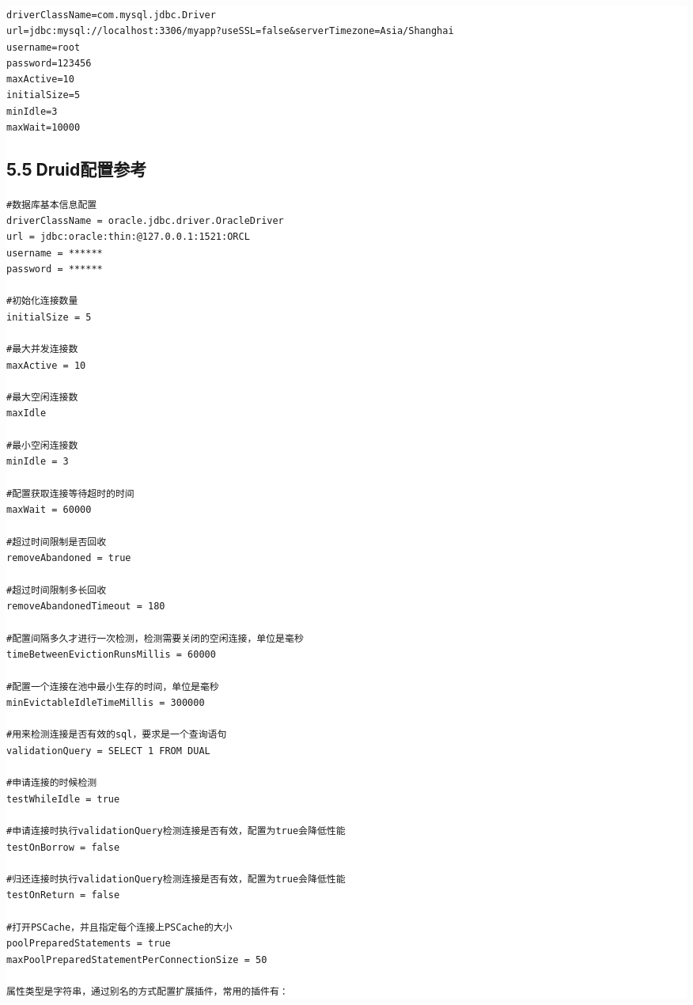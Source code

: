 ```properties
driverClassName=com.mysql.jdbc.Driver
url=jdbc:mysql://localhost:3306/myapp?useSSL=false&serverTimezone=Asia/Shanghai
username=root
password=123456
maxActive=10
initialSize=5
minIdle=3
maxWait=10000
```

## 5.5 Druid配置参考

```properties
#数据库基本信息配置
driverClassName = oracle.jdbc.driver.OracleDriver
url = jdbc:oracle:thin:@127.0.0.1:1521:ORCL
username = ******
password = ******

#初始化连接数量
initialSize = 5

#最大并发连接数 
maxActive = 10

#最大空闲连接数
maxIdle

#最小空闲连接数
minIdle = 3

#配置获取连接等待超时的时间
maxWait = 60000

#超过时间限制是否回收
removeAbandoned = true

#超过时间限制多长回收
removeAbandonedTimeout = 180

#配置间隔多久才进行一次检测，检测需要关闭的空闲连接，单位是毫秒
timeBetweenEvictionRunsMillis = 60000

#配置一个连接在池中最小生存的时间，单位是毫秒
minEvictableIdleTimeMillis = 300000

#用来检测连接是否有效的sql，要求是一个查询语句
validationQuery = SELECT 1 FROM DUAL

#申请连接的时候检测
testWhileIdle = true 

#申请连接时执行validationQuery检测连接是否有效，配置为true会降低性能
testOnBorrow = false

#归还连接时执行validationQuery检测连接是否有效，配置为true会降低性能
testOnReturn = false

#打开PSCache，并且指定每个连接上PSCache的大小
poolPreparedStatements = true
maxPoolPreparedStatementPerConnectionSize = 50

属性类型是字符串，通过别名的方式配置扩展插件，常用的插件有：  				
```